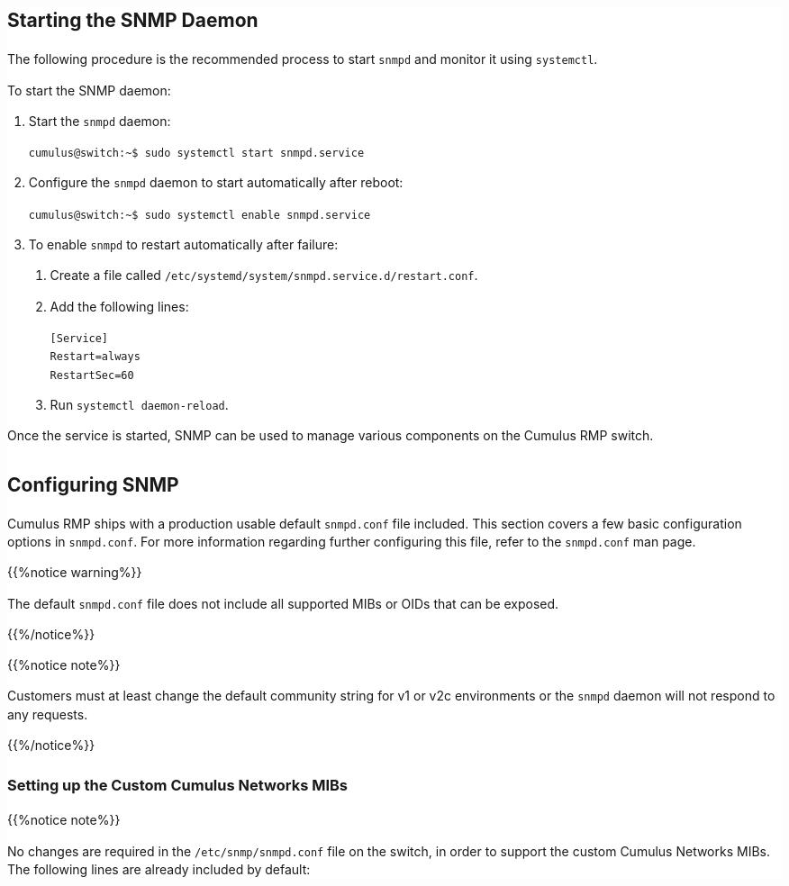 ## Starting the SNMP Daemon</span>

The following procedure is the recommended process to start `snmpd` and
monitor it using `systemctl`.

To start the SNMP daemon:

1.  Start the `snmpd` daemon:
    
        cumulus@switch:~$ sudo systemctl start snmpd.service

2.  Configure the `snmpd` daemon to start automatically after reboot:
    
        cumulus@switch:~$ sudo systemctl enable snmpd.service

3.  To enable `snmpd` to restart automatically after failure:
    
    1.  Create a file called
        `/etc/systemd/system/snmpd.service.d/restart.conf`.
    
    2.  Add the following lines:
        
            [Service]
            Restart=always
            RestartSec=60
    
    3.  Run `systemctl daemon-reload`.

Once the service is started, SNMP can be used to manage various
components on the Cumulus RMP switch.

## Configuring SNMP</span>

Cumulus RMP ships with a production usable default `snmpd.conf` file
included. This section covers a few basic configuration options in
`snmpd.conf`. For more information regarding further configuring this
file, refer to the `snmpd.conf` man page.

{{%notice warning%}}

The default `snmpd.conf` file does not include all supported MIBs or
OIDs that can be exposed.

{{%/notice%}}

{{%notice note%}}

Customers must at least change the default community string for v1 or
v2c environments or the `snmpd` daemon will not respond to any requests.

{{%/notice%}}

### Setting up the Custom Cumulus Networks MIBs</span>

{{%notice note%}}

No changes are required in the `/etc/snmp/snmpd.conf` file on the
switch, in order to support the custom Cumulus Networks MIBs. The
following lines are already included by default:
